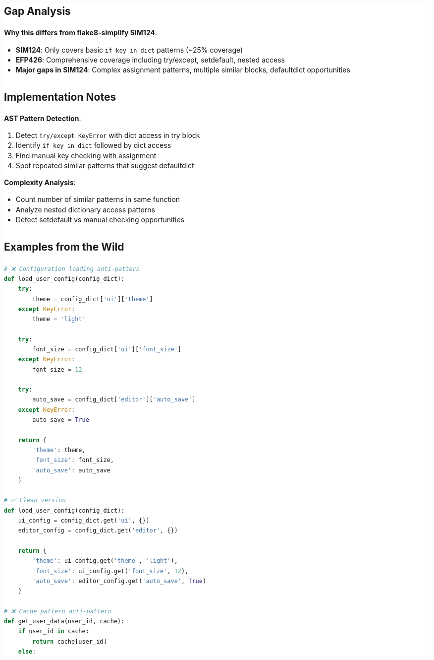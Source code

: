 ## Gap Analysis

**Why this differs from flake8-simplify SIM124**:
- **SIM124**: Only covers basic `if key in dict` patterns (~25% coverage)
- **EFP426**: Comprehensive coverage including try/except, setdefault, nested access
- **Major gaps in SIM124**: Complex assignment patterns, multiple similar blocks, defaultdict opportunities

## Implementation Notes

**AST Pattern Detection**:
1. Detect `try/except KeyError` with dict access in try block
2. Identify `if key in dict` followed by dict access
3. Find manual key checking with assignment
4. Spot repeated similar patterns that suggest defaultdict

**Complexity Analysis**:
- Count number of similar patterns in same function
- Analyze nested dictionary access patterns
- Detect setdefault vs manual checking opportunities

## Examples from the Wild

```python
# ❌ Configuration loading anti-pattern
def load_user_config(config_dict):
    try:
        theme = config_dict['ui']['theme']
    except KeyError:
        theme = 'light'

    try:
        font_size = config_dict['ui']['font_size']
    except KeyError:
        font_size = 12

    try:
        auto_save = config_dict['editor']['auto_save']
    except KeyError:
        auto_save = True

    return {
        'theme': theme,
        'font_size': font_size,
        'auto_save': auto_save
    }

# ✅ Clean version
def load_user_config(config_dict):
    ui_config = config_dict.get('ui', {})
    editor_config = config_dict.get('editor', {})

    return {
        'theme': ui_config.get('theme', 'light'),
        'font_size': ui_config.get('font_size', 12),
        'auto_save': editor_config.get('auto_save', True)
    }

# ❌ Cache pattern anti-pattern
def get_user_data(user_id, cache):
    if user_id in cache:
        return cache[user_id]
    else:
```